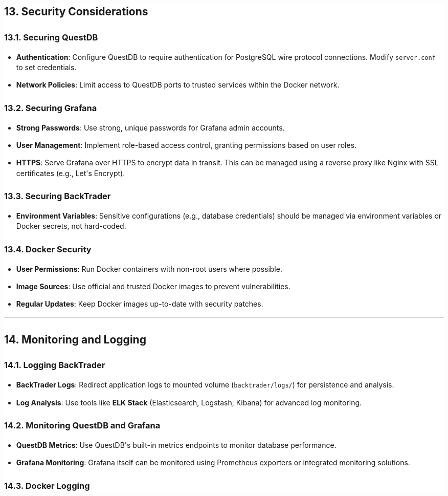
## 13. Security Considerations

### 13.1. Securing QuestDB

- **Authentication**: Configure QuestDB to require authentication for PostgreSQL wire protocol connections. Modify `server.conf` to set credentials.
  
- **Network Policies**: Limit access to QuestDB ports to trusted services within the Docker network.

### 13.2. Securing Grafana

- **Strong Passwords**: Use strong, unique passwords for Grafana admin accounts.
  
- **User Management**: Implement role-based access control, granting permissions based on user roles.
  
- **HTTPS**: Serve Grafana over HTTPS to encrypt data in transit. This can be managed using a reverse proxy like Nginx with SSL certificates (e.g., Let's Encrypt).

### 13.3. Securing BackTrader

- **Environment Variables**: Sensitive configurations (e.g., database credentials) should be managed via environment variables or Docker secrets, not hard-coded.

### 13.4. Docker Security

- **User Permissions**: Run Docker containers with non-root users where possible.
  
- **Image Sources**: Use official and trusted Docker images to prevent vulnerabilities.
  
- **Regular Updates**: Keep Docker images up-to-date with security patches.

---

## 14. Monitoring and Logging

### 14.1. Logging BackTrader

- **BackTrader Logs**: Redirect application logs to mounted volume (`backtrader/logs/`) for persistence and analysis.
  
- **Log Analysis**: Use tools like **ELK Stack** (Elasticsearch, Logstash, Kibana) for advanced log monitoring.

### 14.2. Monitoring QuestDB and Grafana

- **QuestDB Metrics**: Use QuestDB's built-in metrics endpoints to monitor database performance.

- **Grafana Monitoring**: Grafana itself can be monitored using Prometheus exporters or integrated monitoring solutions.

### 14.3. Docker Logging
